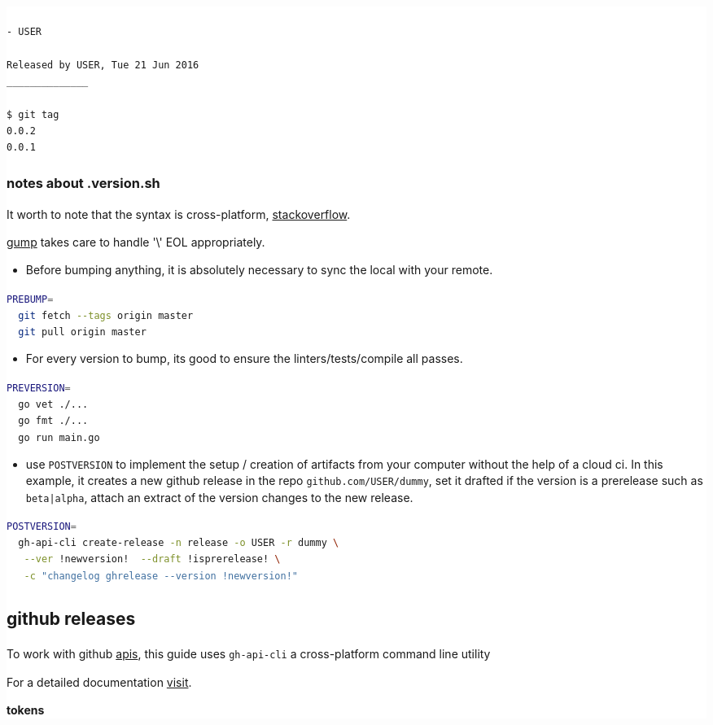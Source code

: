 ```sh

- USER

Released by USER, Tue 21 Jun 2016
______________

$ git tag
0.0.2
0.0.1
```

### notes about .version.sh

It worth to note that the syntax is cross-platform,
[stackoverflow](http://stackoverflow.com/a/8055430/4466350).

[gump](https://github.com/mh-cbon/gump) takes care to handle '\\' EOL appropriately.

-  Before bumping anything, it is absolutely necessary to sync the local with your remote.

```sh
PREBUMP=
  git fetch --tags origin master
  git pull origin master
```

- For every version to bump, its good to ensure the linters/tests/compile all passes.

```sh
PREVERSION=
  go vet ./...
  go fmt ./...
  go run main.go
```

- use `POSTVERSION` to implement the setup / creation of artifacts from your computer without the help of a cloud ci.
In this example, it creates a new github release in the repo `github.com/USER/dummy`,
set it drafted if the version is a prerelease such as `beta|alpha`,
attach an extract of the version changes to the new release.

```sh
POSTVERSION=
  gh-api-cli create-release -n release -o USER -r dummy \
   --ver !newversion!  --draft !isprerelease! \
   -c "changelog ghrelease --version !newversion!"
```

## github releases

To work with github [apis](https://developer.github.com/v3/), this guide uses `gh-api-cli` a cross-platform command line utility

For a detailed documentation [visit](https://github.com/mh-cbon/gh-api-cli/).

__tokens__
